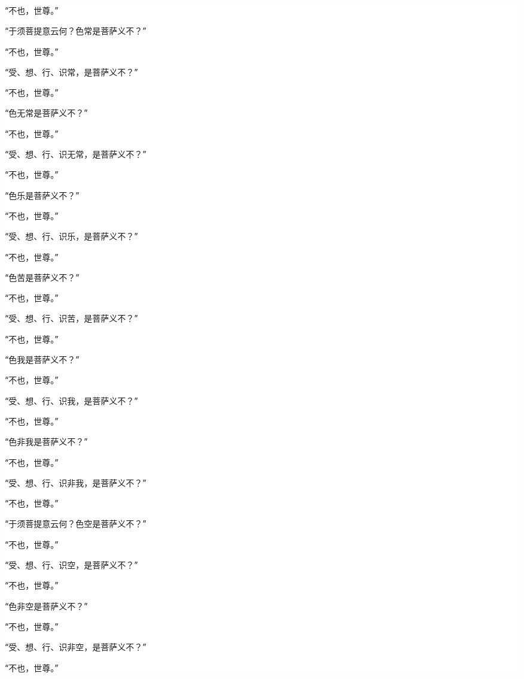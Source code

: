 “不也，世尊。”  

“于须菩提意云何？色常是菩萨义不？”  

“不也，世尊。”  

“受、想、行、识常，是菩萨义不？”  

“不也，世尊。”  

“色无常是菩萨义不？”  

“不也，世尊。”  

“受、想、行、识无常，是菩萨义不？”  

“不也，世尊。”  

“色乐是菩萨义不？”  

“不也，世尊。”  

“受、想、行、识乐，是菩萨义不？”  

“不也，世尊。”  

“色苦是菩萨义不？”  

“不也，世尊。”  

“受、想、行、识苦，是菩萨义不？”  

“不也，世尊。”  

“色我是菩萨义不？”  

“不也，世尊。”  

“受、想、行、识我，是菩萨义不？”  

“不也，世尊。”  

“色非我是菩萨义不？”  

“不也，世尊。”  

“受、想、行、识非我，是菩萨义不？”  

“不也，世尊。”  

“于须菩提意云何？色空是菩萨义不？”  

“不也，世尊。”  

“受、想、行、识空，是菩萨义不？”  

“不也，世尊。”  

“色非空是菩萨义不？”  

“不也，世尊。”  

“受、想、行、识非空，是菩萨义不？”  

“不也，世尊。”  
